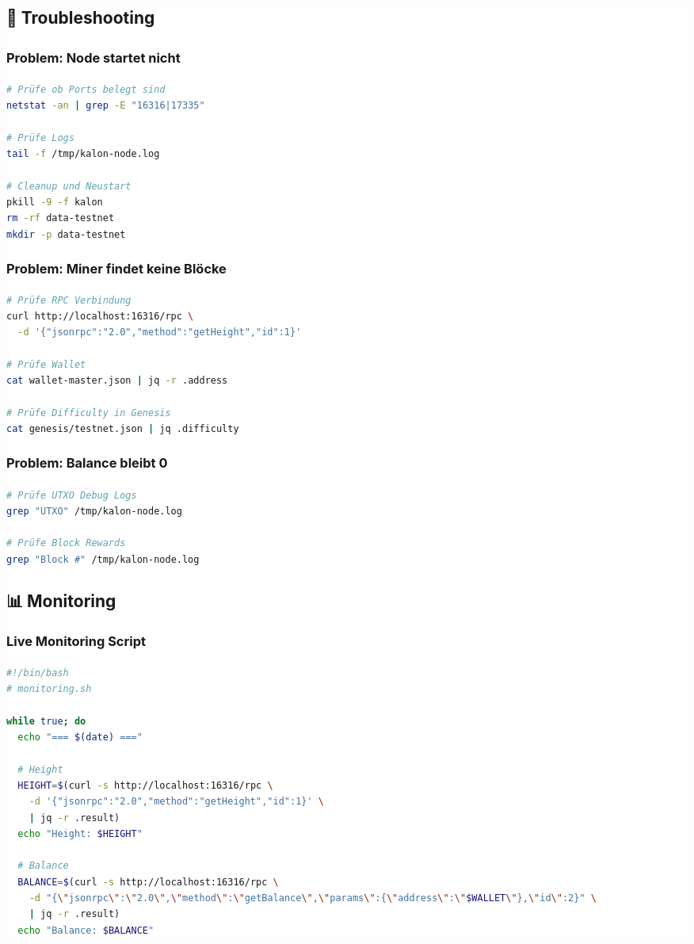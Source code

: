 ## 🔧 Troubleshooting

### Problem: Node startet nicht

```bash
# Prüfe ob Ports belegt sind
netstat -an | grep -E "16316|17335"

# Prüfe Logs
tail -f /tmp/kalon-node.log

# Cleanup und Neustart
pkill -9 -f kalon
rm -rf data-testnet
mkdir -p data-testnet
```

### Problem: Miner findet keine Blöcke

```bash
# Prüfe RPC Verbindung
curl http://localhost:16316/rpc \
  -d '{"jsonrpc":"2.0","method":"getHeight","id":1}'

# Prüfe Wallet
cat wallet-master.json | jq -r .address

# Prüfe Difficulty in Genesis
cat genesis/testnet.json | jq .difficulty
```

### Problem: Balance bleibt 0

```bash
# Prüfe UTXO Debug Logs
grep "UTXO" /tmp/kalon-node.log

# Prüfe Block Rewards
grep "Block #" /tmp/kalon-node.log
```

## 📊 Monitoring

### Live Monitoring Script

```bash
#!/bin/bash
# monitoring.sh

while true; do
  echo "=== $(date) ==="
  
  # Height
  HEIGHT=$(curl -s http://localhost:16316/rpc \
    -d '{"jsonrpc":"2.0","method":"getHeight","id":1}' \
    | jq -r .result)
  echo "Height: $HEIGHT"
  
  # Balance
  BALANCE=$(curl -s http://localhost:16316/rpc \
    -d "{\"jsonrpc\":\"2.0\",\"method\":\"getBalance\",\"params\":{\"address\":\"$WALLET\"},\"id\":2}" \
    | jq -r .result)
  echo "Balance: $BALANCE"
```